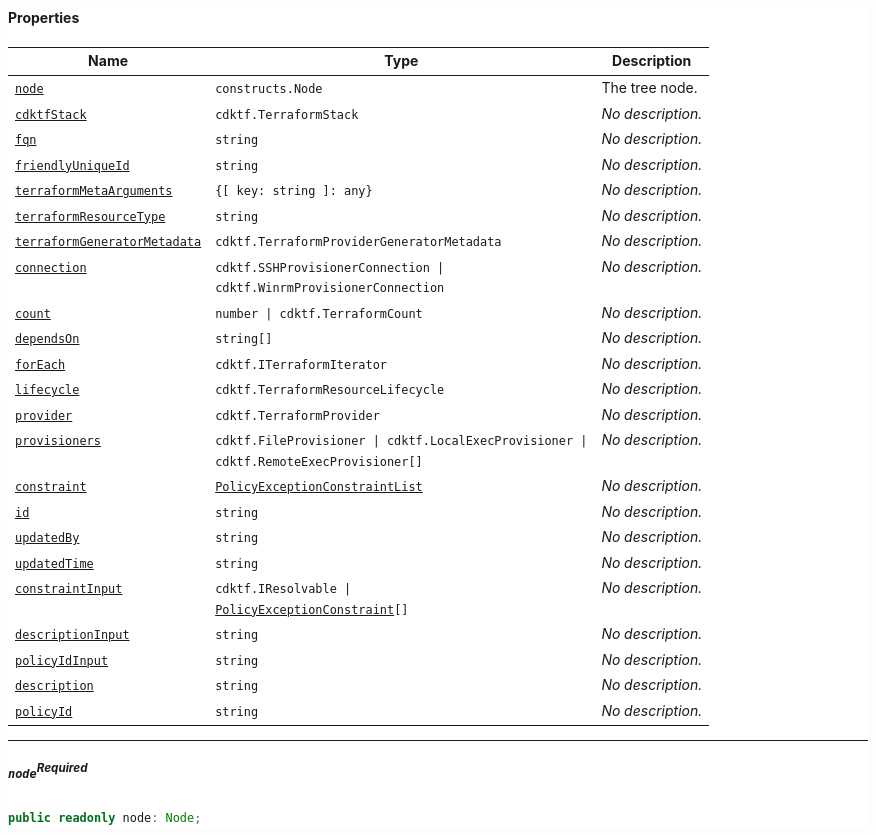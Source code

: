 #### Properties <a name="Properties" id="Properties"></a>

| **Name** | **Type** | **Description** |
| --- | --- | --- |
| <code><a href="#rhizo-co-terraform-provider-lacework.policyException.PolicyException.property.node">node</a></code> | <code>constructs.Node</code> | The tree node. |
| <code><a href="#rhizo-co-terraform-provider-lacework.policyException.PolicyException.property.cdktfStack">cdktfStack</a></code> | <code>cdktf.TerraformStack</code> | *No description.* |
| <code><a href="#rhizo-co-terraform-provider-lacework.policyException.PolicyException.property.fqn">fqn</a></code> | <code>string</code> | *No description.* |
| <code><a href="#rhizo-co-terraform-provider-lacework.policyException.PolicyException.property.friendlyUniqueId">friendlyUniqueId</a></code> | <code>string</code> | *No description.* |
| <code><a href="#rhizo-co-terraform-provider-lacework.policyException.PolicyException.property.terraformMetaArguments">terraformMetaArguments</a></code> | <code>{[ key: string ]: any}</code> | *No description.* |
| <code><a href="#rhizo-co-terraform-provider-lacework.policyException.PolicyException.property.terraformResourceType">terraformResourceType</a></code> | <code>string</code> | *No description.* |
| <code><a href="#rhizo-co-terraform-provider-lacework.policyException.PolicyException.property.terraformGeneratorMetadata">terraformGeneratorMetadata</a></code> | <code>cdktf.TerraformProviderGeneratorMetadata</code> | *No description.* |
| <code><a href="#rhizo-co-terraform-provider-lacework.policyException.PolicyException.property.connection">connection</a></code> | <code>cdktf.SSHProvisionerConnection \| cdktf.WinrmProvisionerConnection</code> | *No description.* |
| <code><a href="#rhizo-co-terraform-provider-lacework.policyException.PolicyException.property.count">count</a></code> | <code>number \| cdktf.TerraformCount</code> | *No description.* |
| <code><a href="#rhizo-co-terraform-provider-lacework.policyException.PolicyException.property.dependsOn">dependsOn</a></code> | <code>string[]</code> | *No description.* |
| <code><a href="#rhizo-co-terraform-provider-lacework.policyException.PolicyException.property.forEach">forEach</a></code> | <code>cdktf.ITerraformIterator</code> | *No description.* |
| <code><a href="#rhizo-co-terraform-provider-lacework.policyException.PolicyException.property.lifecycle">lifecycle</a></code> | <code>cdktf.TerraformResourceLifecycle</code> | *No description.* |
| <code><a href="#rhizo-co-terraform-provider-lacework.policyException.PolicyException.property.provider">provider</a></code> | <code>cdktf.TerraformProvider</code> | *No description.* |
| <code><a href="#rhizo-co-terraform-provider-lacework.policyException.PolicyException.property.provisioners">provisioners</a></code> | <code>cdktf.FileProvisioner \| cdktf.LocalExecProvisioner \| cdktf.RemoteExecProvisioner[]</code> | *No description.* |
| <code><a href="#rhizo-co-terraform-provider-lacework.policyException.PolicyException.property.constraint">constraint</a></code> | <code><a href="#rhizo-co-terraform-provider-lacework.policyException.PolicyExceptionConstraintList">PolicyExceptionConstraintList</a></code> | *No description.* |
| <code><a href="#rhizo-co-terraform-provider-lacework.policyException.PolicyException.property.id">id</a></code> | <code>string</code> | *No description.* |
| <code><a href="#rhizo-co-terraform-provider-lacework.policyException.PolicyException.property.updatedBy">updatedBy</a></code> | <code>string</code> | *No description.* |
| <code><a href="#rhizo-co-terraform-provider-lacework.policyException.PolicyException.property.updatedTime">updatedTime</a></code> | <code>string</code> | *No description.* |
| <code><a href="#rhizo-co-terraform-provider-lacework.policyException.PolicyException.property.constraintInput">constraintInput</a></code> | <code>cdktf.IResolvable \| <a href="#rhizo-co-terraform-provider-lacework.policyException.PolicyExceptionConstraint">PolicyExceptionConstraint</a>[]</code> | *No description.* |
| <code><a href="#rhizo-co-terraform-provider-lacework.policyException.PolicyException.property.descriptionInput">descriptionInput</a></code> | <code>string</code> | *No description.* |
| <code><a href="#rhizo-co-terraform-provider-lacework.policyException.PolicyException.property.policyIdInput">policyIdInput</a></code> | <code>string</code> | *No description.* |
| <code><a href="#rhizo-co-terraform-provider-lacework.policyException.PolicyException.property.description">description</a></code> | <code>string</code> | *No description.* |
| <code><a href="#rhizo-co-terraform-provider-lacework.policyException.PolicyException.property.policyId">policyId</a></code> | <code>string</code> | *No description.* |

---

##### `node`<sup>Required</sup> <a name="node" id="rhizo-co-terraform-provider-lacework.policyException.PolicyException.property.node"></a>

```typescript
public readonly node: Node;
```
